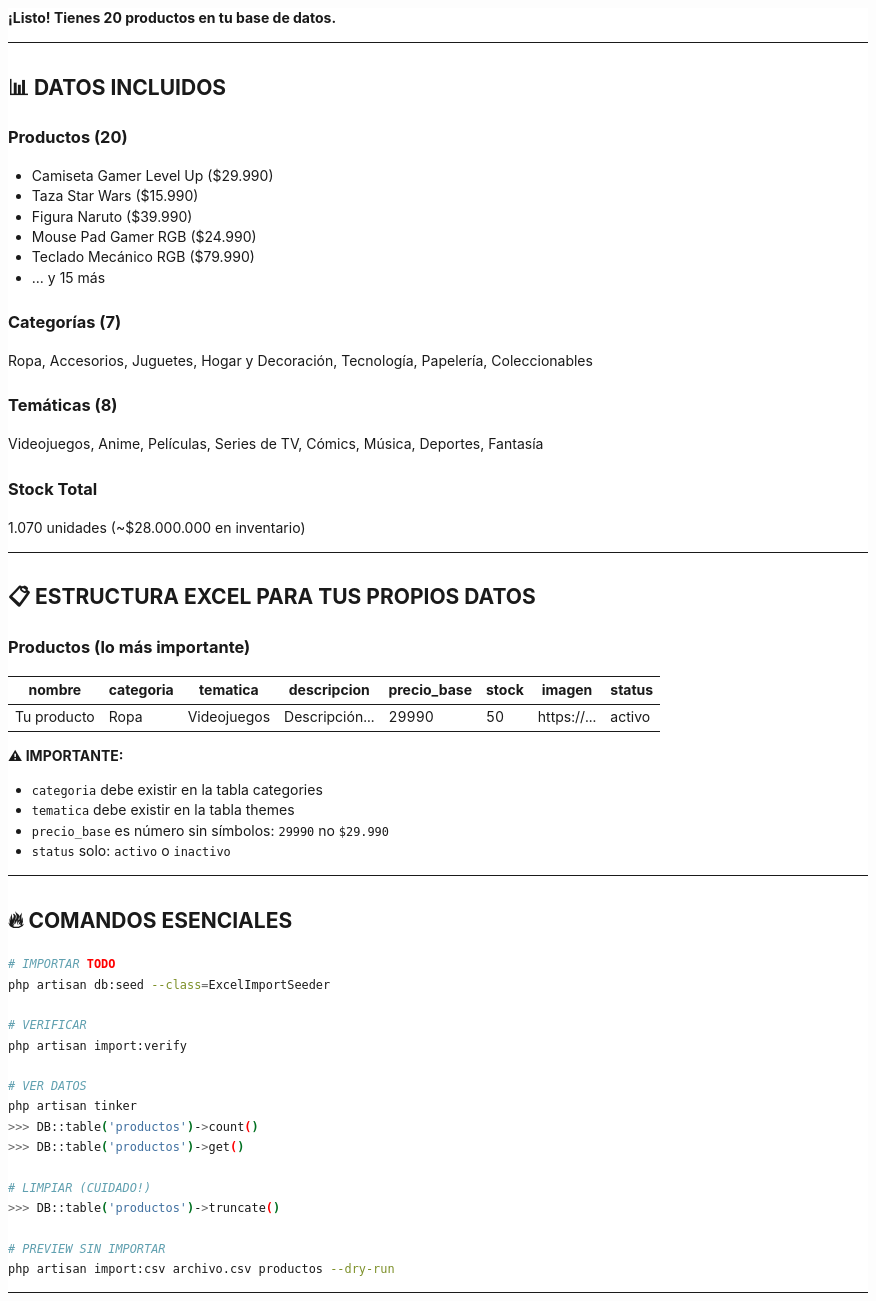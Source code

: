 **¡Listo! Tienes 20 productos en tu base de datos.**

---

## 📊 DATOS INCLUIDOS

### Productos (20)
- Camiseta Gamer Level Up ($29.990)
- Taza Star Wars ($15.990)
- Figura Naruto ($39.990)
- Mouse Pad Gamer RGB ($24.990)
- Teclado Mecánico RGB ($79.990)
- ... y 15 más

### Categorías (7)
Ropa, Accesorios, Juguetes, Hogar y Decoración, Tecnología, Papelería, Coleccionables

### Temáticas (8)
Videojuegos, Anime, Películas, Series de TV, Cómics, Música, Deportes, Fantasía

### Stock Total
1.070 unidades (~$28.000.000 en inventario)

---

## 📋 ESTRUCTURA EXCEL PARA TUS PROPIOS DATOS

### Productos (lo más importante)

| nombre | categoria | tematica | descripcion | precio_base | stock | imagen | status |
|--------|-----------|----------|-------------|-------------|-------|--------|--------|
| Tu producto | Ropa | Videojuegos | Descripción... | 29990 | 50 | https://... | activo |

**⚠️ IMPORTANTE:**
- `categoria` debe existir en la tabla categories
- `tematica` debe existir en la tabla themes
- `precio_base` es número sin símbolos: `29990` no `$29.990`
- `status` solo: `activo` o `inactivo`

---

## 🔥 COMANDOS ESENCIALES

```bash
# IMPORTAR TODO
php artisan db:seed --class=ExcelImportSeeder

# VERIFICAR
php artisan import:verify

# VER DATOS
php artisan tinker
>>> DB::table('productos')->count()
>>> DB::table('productos')->get()

# LIMPIAR (CUIDADO!)
>>> DB::table('productos')->truncate()

# PREVIEW SIN IMPORTAR
php artisan import:csv archivo.csv productos --dry-run
```

---